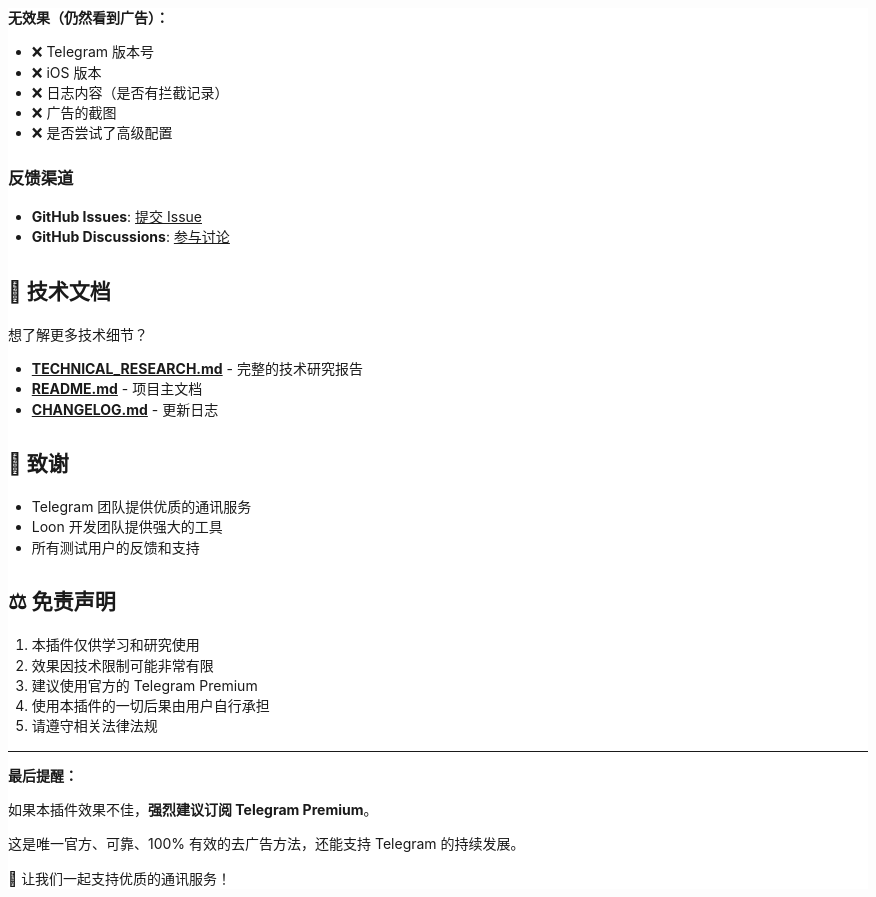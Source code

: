 **无效果（仍然看到广告）：**
- ❌ Telegram 版本号
- ❌ iOS 版本
- ❌ 日志内容（是否有拦截记录）
- ❌ 广告的截图
- ❌ 是否尝试了高级配置

### 反馈渠道

- **GitHub Issues**: [提交 Issue](https://github.com/g1z2f/loon-telegram-adblocker-/issues)
- **GitHub Discussions**: [参与讨论](https://github.com/g1z2f/loon-telegram-adblocker-/discussions)

## 📖 技术文档

想了解更多技术细节？

- **[TECHNICAL_RESEARCH.md](TECHNICAL_RESEARCH.md)** - 完整的技术研究报告
- **[README.md](README.md)** - 项目主文档
- **[CHANGELOG.md](CHANGELOG.md)** - 更新日志

## 🙏 致谢

- Telegram 团队提供优质的通讯服务
- Loon 开发团队提供强大的工具
- 所有测试用户的反馈和支持

## ⚖️ 免责声明

1. 本插件仅供学习和研究使用
2. 效果因技术限制可能非常有限
3. 建议使用官方的 Telegram Premium
4. 使用本插件的一切后果由用户自行承担
5. 请遵守相关法律法规

---

**最后提醒：**

如果本插件效果不佳，**强烈建议订阅 Telegram Premium**。

这是唯一官方、可靠、100% 有效的去广告方法，还能支持 Telegram 的持续发展。

💙 让我们一起支持优质的通讯服务！
